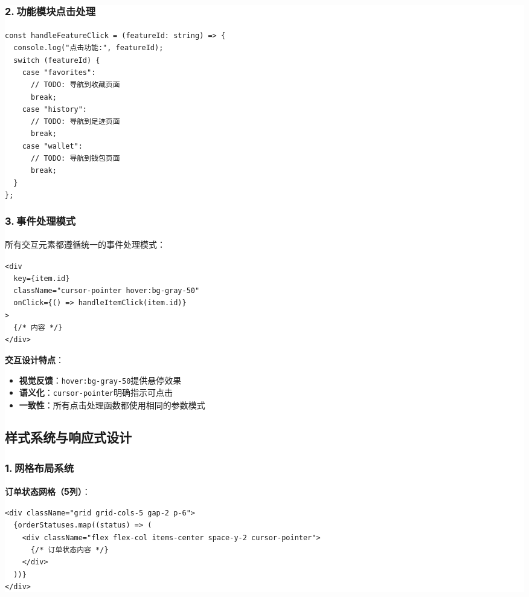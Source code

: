 
### 2. 功能模块点击处理

```tsx
const handleFeatureClick = (featureId: string) => {
  console.log("点击功能:", featureId);
  switch (featureId) {
    case "favorites":
      // TODO: 导航到收藏页面
      break;
    case "history":
      // TODO: 导航到足迹页面  
      break;
    case "wallet":
      // TODO: 导航到钱包页面
      break;
  }
};
```

### 3. 事件处理模式

所有交互元素都遵循统一的事件处理模式：

```tsx
<div
  key={item.id}
  className="cursor-pointer hover:bg-gray-50"
  onClick={() => handleItemClick(item.id)}
>
  {/* 内容 */}
</div>
```

**交互设计特点**：
- **视觉反馈**：`hover:bg-gray-50`提供悬停效果
- **语义化**：`cursor-pointer`明确指示可点击
- **一致性**：所有点击处理函数都使用相同的参数模式

## 样式系统与响应式设计

### 1. 网格布局系统

**订单状态网格（5列）**：
```tsx
<div className="grid grid-cols-5 gap-2 p-6">
  {orderStatuses.map((status) => (
    <div className="flex flex-col items-center space-y-2 cursor-pointer">
      {/* 订单状态内容 */}
    </div>
  ))}
</div>
```
